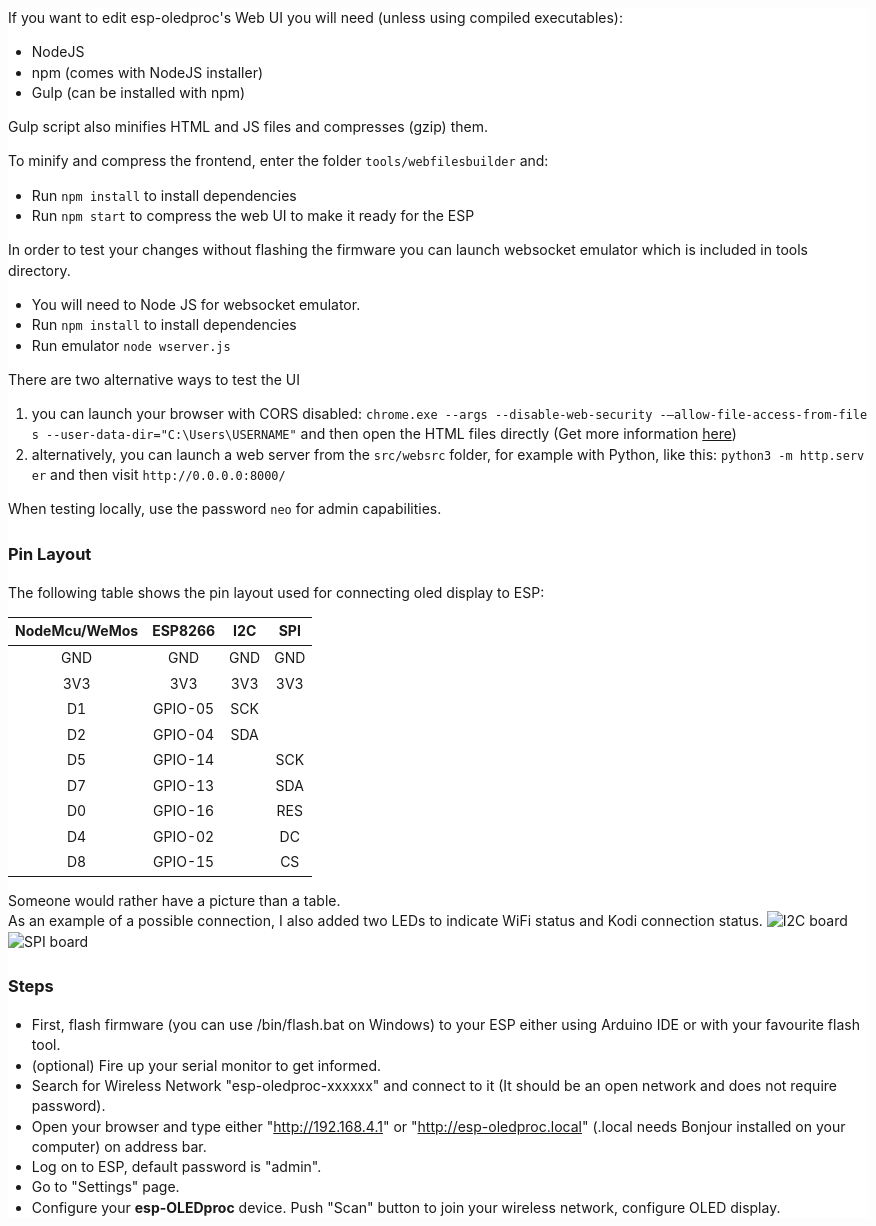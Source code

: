 If you want to edit esp-oledproc's Web UI you will need (unless using compiled executables):
* NodeJS
* npm (comes with NodeJS installer)
* Gulp (can be installed with npm)

Gulp script also minifies HTML and JS files and compresses (gzip) them.

To minify and compress the frontend, enter the folder ```tools/webfilesbuilder``` and:
* Run ```npm install``` to install dependencies
* Run ```npm start``` to compress the web UI to make it ready for the ESP

In order to test your changes without flashing the firmware you can launch websocket emulator which is included in tools directory.
* You will need to Node JS for websocket emulator.
* Run ```npm install``` to install dependencies
* Run emulator  ```node wserver.js```

There are two alternative ways to test the UI
1. you can launch your browser with CORS disabled:
  ```chrome.exe --args --disable-web-security -–allow-file-access-from-files --user-data-dir="C:\Users\USERNAME"```
  and then open the HTML files directly (Get more information [here](https://stackoverflow.com/questions/3102819/disable-same-origin-policy-in-chrome))
2. alternatively, you can launch a web server from the ```src/websrc``` folder, for example with Python, like this:
  ```python3 -m http.server```
  and then visit ```http://0.0.0.0:8000/```

When testing locally, use the password ```neo``` for admin capabilities.


### Pin Layout

The following table shows the pin layout used for connecting oled display to ESP:

| NodeMcu/WeMos| ESP8266     | I2C     | SPI     | 
|:------------:|:-----------:|:-------:|:-------:|
| GND          | GND         | GND     | GND     |
| 3V3          | 3V3         | 3V3     | 3V3     |
| D1           | GPIO-05     | SCK     |         |
| D2           | GPIO-04     | SDA     |         |
| D5           | GPIO-14     |         | SCK     |
| D7           | GPIO-13     |         | SDA     |
| D0           | GPIO-16     |         | RES     |
| D4           | GPIO-02     |         | DC      |
| D8           | GPIO-15     |         | CS      |

Someone would rather have a picture than a table.  
As an example of a possible connection, I also added two LEDs to indicate WiFi status and Kodi connection status.
<img src="img\i2c_bb.svg" alt="I2C board" title="I2C board" height="320"/> 
<img src="img\spi_bb.svg" alt="SPI board" title="SPI board" height="320"/>



### Steps
* First, flash firmware (you can use /bin/flash.bat on Windows) to your ESP either using Arduino IDE or with your favourite flash tool.
* (optional) Fire up your serial monitor to get informed.
* Search for Wireless Network "esp-oledproc-xxxxxx" and connect to it (It should be an open network and does not require password).
* Open your browser and type either "http://192.168.4.1" or "http://esp-oledproc.local" (.local needs Bonjour installed on your computer) on address bar.
* Log on to ESP, default password is "admin".
* Go to "Settings" page.
* Configure your **esp-OLEDproc** device. Push "Scan" button to join your wireless network, configure OLED display.
  ```